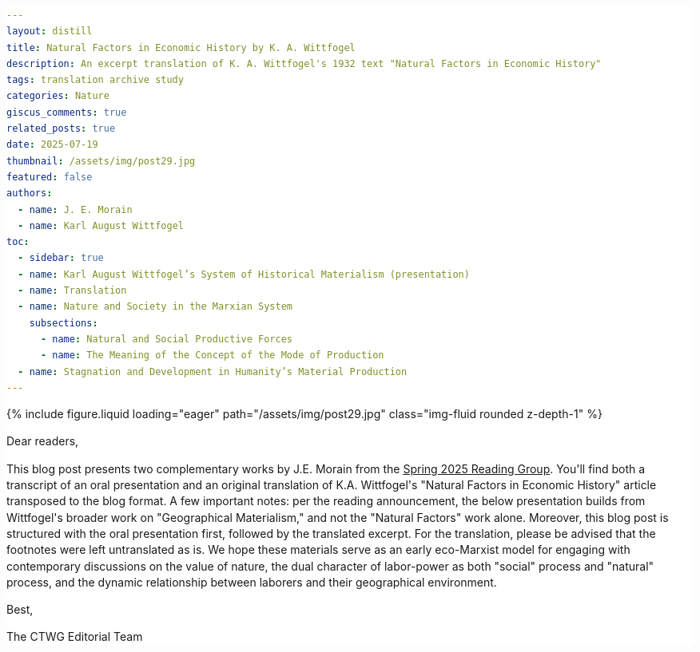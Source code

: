 ```yaml
---
layout: distill
title: Natural Factors in Economic History by K. A. Wittfogel
description: An excerpt translation of K. A. Wittfogel's 1932 text "Natural Factors in Economic History"
tags: translation archive study
categories: Nature
giscus_comments: true
related_posts: true
date: 2025-07-19
thumbnail: /assets/img/post29.jpg
featured: false
authors:
  - name: J. E. Morain 
  - name: Karl August Wittfogel
toc:
  - sidebar: true
  - name: Karl August Wittfogel’s System of Historical Materialism (presentation)
  - name: Translation
  - name: Nature and Society in the Marxian System
    subsections:
      - name: Natural and Social Productive Forces
      - name: The Meaning of the Concept of the Mode of Production
  - name: Stagnation and Development in Humanity’s Material Production
---
```


<div class="row mt-3">
    <div class="col-sm mt-3 mt-md-0">
        {% include figure.liquid loading="eager" path="/assets/img/post29.jpg" class="img-fluid rounded z-depth-1" %}
    </div>
</div>

Dear readers, 

This blog post presents two complementary works by J.E. Morain from the [Spring 2025 Reading Group](/news/announcement_7). You'll find both a transcript of an oral presentation and an original translation of K.A. Wittfogel's "Natural Factors in Economic History" article transposed to the blog format. A few important notes: per the reading announcement, the below presentation builds from Wittfogel's broader work on "Geographical Materialism," and not the "Natural Factors" work alone. Moreover, this blog post is structured with the oral presentation first, followed by the translated excerpt. For the translation, please be advised that the footnotes were left untranslated as is. We hope these materials serve as an early eco-Marxist model for engaging with contemporary discussions on the value of nature, the dual character of labor-power as both "social" process and "natural" process, and the dynamic relationship between laborers and their geographical environment.

Best,

The CTWG Editorial Team



